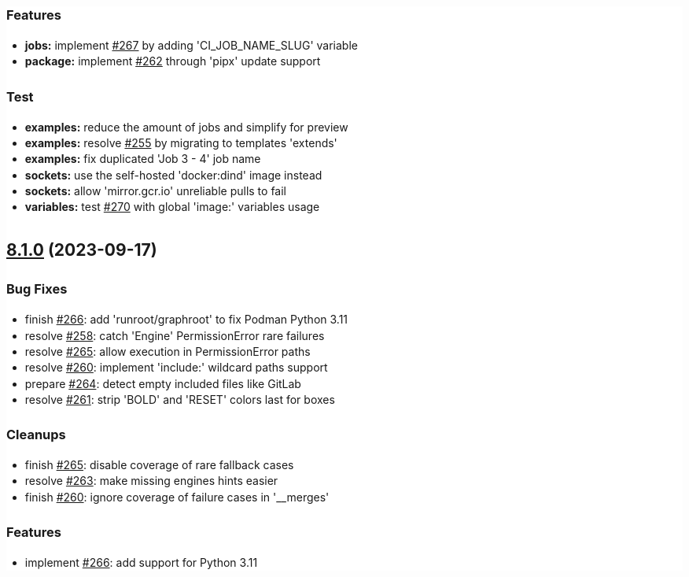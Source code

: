 ### Features

* **jobs:** implement [#267](https://gitlab.com/AdrianDC/gitlabci-local/issues/267) by adding 'CI_JOB_NAME_SLUG' variable
* **package:** implement [#262](https://gitlab.com/AdrianDC/gitlabci-local/issues/262) through 'pipx' update support

### Test

* **examples:** reduce the amount of jobs and simplify for preview
* **examples:** resolve [#255](https://gitlab.com/AdrianDC/gitlabci-local/issues/255) by migrating to templates 'extends'
* **examples:** fix duplicated 'Job 3 - 4' job name
* **sockets:** use the self-hosted 'docker:dind' image instead
* **sockets:** allow 'mirror.gcr.io' unreliable pulls to fail
* **variables:** test [#270](https://gitlab.com/AdrianDC/gitlabci-local/issues/270) with global 'image:' variables usage


<a name="8.1.0"></a>
## [8.1.0](https://gitlab.com/AdrianDC/gitlabci-local/compare/8.0.0...8.1.0) (2023-09-17)

### Bug Fixes

* finish [#266](https://gitlab.com/AdrianDC/gitlabci-local/issues/266): add 'runroot/graphroot' to fix Podman Python 3.11
* resolve [#258](https://gitlab.com/AdrianDC/gitlabci-local/issues/258): catch 'Engine' PermissionError rare failures
* resolve [#265](https://gitlab.com/AdrianDC/gitlabci-local/issues/265): allow execution in PermissionError paths
* resolve [#260](https://gitlab.com/AdrianDC/gitlabci-local/issues/260): implement 'include:' wildcard paths support
* prepare [#264](https://gitlab.com/AdrianDC/gitlabci-local/issues/264): detect empty included files like GitLab
* resolve [#261](https://gitlab.com/AdrianDC/gitlabci-local/issues/261): strip 'BOLD' and 'RESET' colors last for boxes

### Cleanups

* finish [#265](https://gitlab.com/AdrianDC/gitlabci-local/issues/265): disable coverage of rare fallback cases
* resolve [#263](https://gitlab.com/AdrianDC/gitlabci-local/issues/263): make missing engines hints easier
* finish [#260](https://gitlab.com/AdrianDC/gitlabci-local/issues/260): ignore coverage of failure cases in '__merges'

### Features

* implement [#266](https://gitlab.com/AdrianDC/gitlabci-local/issues/266): add support for Python 3.11
